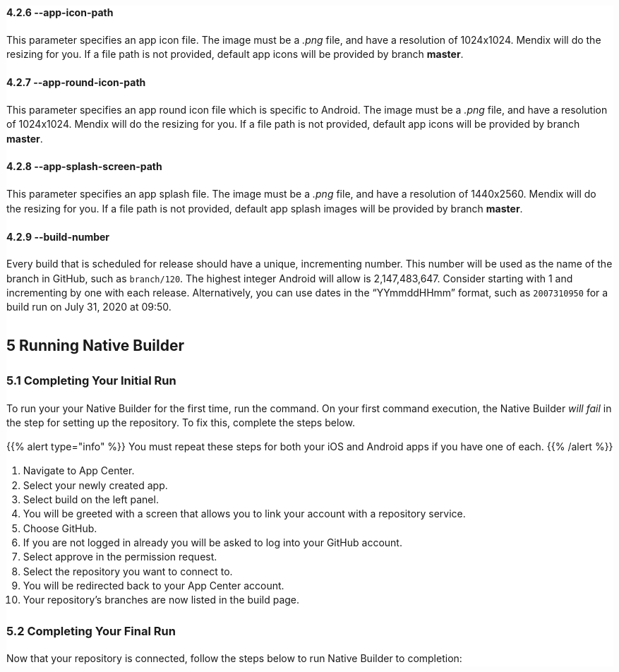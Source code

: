 #### 4.2.6 --app-icon-path

This parameter specifies an app icon file. The image must be a *.png* file, and have a resolution of 1024x1024. Mendix will do the resizing for you. If a file path is not provided, default app icons will be provided by branch **master**.

#### 4.2.7 --app-round-icon-path

This parameter specifies an app round icon file which is specific to Android. The image must be a *.png* file, and have a resolution of 1024x1024. Mendix will do the resizing for you. If a file path is not provided, default app icons will be provided by branch **master**.

#### 4.2.8 --app-splash-screen-path

This parameter specifies an app splash file. The image must be a *.png* file, and have a resolution of 1440x2560. Mendix will do the resizing for you. If a file path is not provided, default app splash images will be provided by branch **master**.

#### 4.2.9 --build-number

Every build that is scheduled for release should have a unique, incrementing number. This number will be used as the name of the branch in GitHub, such as `branch/120`. The highest integer Android will allow is 2,147,483,647. Consider starting with 1 and incrementing by one with each release. Alternatively, you can use dates in the “YYmmddHHmm” format, such as `2007310950` for a build run on July 31, 2020 at 09:50.

## 5 Running Native Builder

### 5.1 Completing Your Initial Run

To run your your Native Builder for the first time, run the command. On your first command execution, the Native Builder *will fail* in the step for setting up the repository. To fix this, complete the steps below. 

{{% alert type="info" %}}
You must repeat these steps for both your iOS and Android apps if you have one of each.
{{% /alert %}}

1. Navigate to App Center.
2. Select your newly created app.
3. Select build on the left panel.
4. You will be greeted with a screen that allows you to link your account with a repository service.
5. Choose GitHub.
6. If you are not logged in already you will be asked to log into your GitHub account.
7. Select approve in the permission request.
8. Select the repository you want to connect to.
9. You will be redirected back to your App Center account.
10. Your repository’s branches are now listed in the build page.

### 5.2 Completing Your Final Run

Now that your repository is connected, follow the steps below to run Native Builder to completion:

